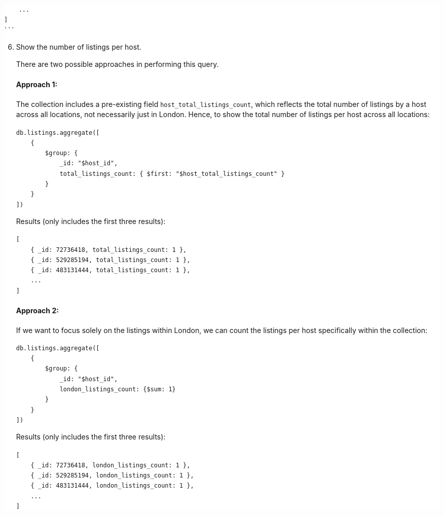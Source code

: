         ...
    ]
    ```

6. Show the number of listings per host.

    There are two possible approaches in performing this query. 
    
    #### Approach 1:
    The collection includes a pre-existing field `host_total_listings_count`, which reflects the total number of listings by a host across all locations, not necessarily just in London. Hence, to show the total number of listings per host across all locations:
    ```
    db.listings.aggregate([
        {
            $group: {
                _id: "$host_id",
                total_listings_count: { $first: "$host_total_listings_count" }
            }
        }
    ])
    ```
    Results (only includes the first three results):
    ```
    [
        { _id: 72736418, total_listings_count: 1 },
        { _id: 529285194, total_listings_count: 1 },
        { _id: 483131444, total_listings_count: 1 },
        ...
    ]
    ```

    #### Approach 2:
    If we want to focus solely on the listings within London, we can count the listings per host specifically within the collection:
    ```
    db.listings.aggregate([
        {
            $group: {
                _id: "$host_id",
                london_listings_count: {$sum: 1}
            }
        }
    ])
    ```
    Results (only includes the first three results):
    ```
    [
        { _id: 72736418, london_listings_count: 1 },
        { _id: 529285194, london_listings_count: 1 },
        { _id: 483131444, london_listings_count: 1 },
        ...
    ]
    ```
